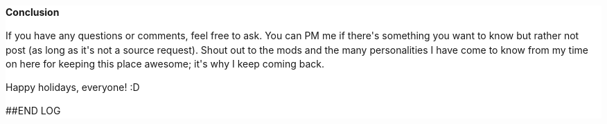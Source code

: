 **Conclusion**

If you have any questions or comments, feel free to ask. You can PM me if there's something you want to know but rather not post (as long as it's not a source request). Shout out to the mods and the many personalities I have come to know from my time on here for keeping this place awesome; it's why I keep coming back.

Happy holidays, everyone! :D


##END LOG